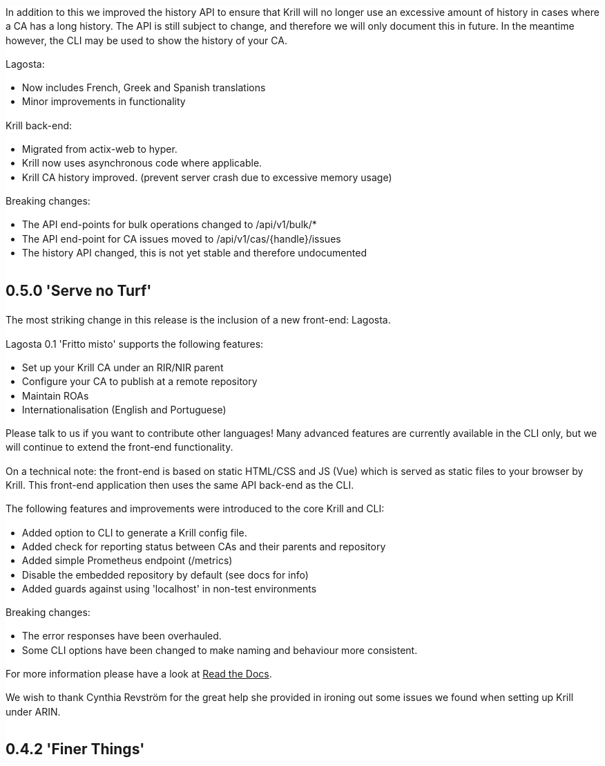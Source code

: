 In addition to this we improved the history API to ensure that Krill will no longer use an
excessive amount of history in cases where a CA has a long history. The API is still subject to
change, and therefore we will only document this in future. In the meantime however, the CLI
may be used to show the history of your CA.

Lagosta:
* Now includes French, Greek and Spanish translations
* Minor improvements in functionality

Krill back-end:
* Migrated from actix-web to hyper.
* Krill now uses asynchronous code where applicable.
* Krill CA history improved. (prevent server crash due to excessive memory usage) 

Breaking changes:
* The API end-points for bulk operations changed to /api/v1/bulk/*
* The API end-point for CA issues moved to /api/v1/cas/{handle}/issues
* The history API changed, this is not yet stable and therefore undocumented

## 0.5.0 'Serve no Turf'

The most striking change in this release is the inclusion of a new front-end: Lagosta.

Lagosta 0.1 'Fritto misto' supports the following features:
* Set up your Krill CA under an RIR/NIR parent
* Configure your CA to publish at a remote repository
* Maintain ROAs
* Internationalisation (English and Portuguese)

Please talk to us if you want to contribute other languages! Many advanced features are currently available in the CLI only, but we will continue to extend the front-end functionality.
 
On a technical note: the front-end is based on static HTML/CSS and JS (Vue) which is served as static files to your browser by Krill. This front-end application then uses the same API back-end as the CLI. 

The following features and improvements were introduced to the core Krill and CLI:
* Added option to CLI to generate a Krill config file.
* Added check for reporting status between CAs and their parents and repository
* Added simple Prometheus endpoint (/metrics)
* Disable the embedded repository by default (see docs for info)
* Added guards against using 'localhost' in non-test environments 

Breaking changes:
* The error responses have been overhauled.
* Some CLI options have been changed to make naming and behaviour more consistent.

For more information please have a look at [Read the Docs](https://rpki.readthedocs.io/en/latest/krill/index.html).

We wish to thank Cynthia Revström for the great help she provided in ironing out some issues we found when setting up Krill under ARIN.

## 0.4.2 'Finer Things'

